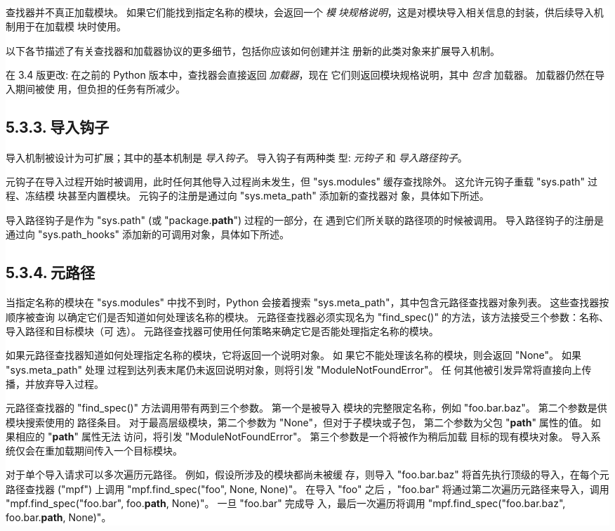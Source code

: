 查找器并不真正加载模块。 如果它们能找到指定名称的模块，会返回一个 *模
块规格说明*，这是对模块导入相关信息的封装，供后续导入机制用于在加载模
块时使用。

以下各节描述了有关查找器和加载器协议的更多细节，包括你应该如何创建并注
册新的此类对象来扩展导入机制。

在 3.4 版更改: 在之前的 Python 版本中，查找器会直接返回 *加载器*，现在
它们则返回模块规格说明，其中 *包含* 加载器。 加载器仍然在导入期间被使
用，但负担的任务有所减少。


5.3.3. 导入钩子
---------------

导入机制被设计为可扩展；其中的基本机制是 *导入钩子*。 导入钩子有两种类
型: *元钩子* 和 *导入路径钩子*。

元钩子在导入过程开始时被调用，此时任何其他导入过程尚未发生，但
"sys.modules" 缓存查找除外。 这允许元钩子重载 "sys.path" 过程、冻结模
块甚至内置模块。 元钩子的注册是通过向 "sys.meta_path" 添加新的查找器对
象，具体如下所述。

导入路径钩子是作为 "sys.path" (或 "package.__path__") 过程的一部分，在
遇到它们所关联的路径项的时候被调用。 导入路径钩子的注册是通过向
"sys.path_hooks" 添加新的可调用对象，具体如下所述。


5.3.4. 元路径
-------------

当指定名称的模块在 "sys.modules" 中找不到时，Python 会接着搜索
"sys.meta_path"，其中包含元路径查找器对象列表。 这些查找器按顺序被查询
以确定它们是否知道如何处理该名称的模块。 元路径查找器必须实现名为
"find_spec()" 的方法，该方法接受三个参数：名称、导入路径和目标模块（可
选）。 元路径查找器可使用任何策略来确定它是否能处理指定名称的模块。

如果元路径查找器知道如何处理指定名称的模块，它将返回一个说明对象。 如
果它不能处理该名称的模块，则会返回 "None"。 如果 "sys.meta_path" 处理
过程到达列表末尾仍未返回说明对象，则将引发 "ModuleNotFoundError"。 任
何其他被引发异常将直接向上传播，并放弃导入过程。

元路径查找器的 "find_spec()" 方法调用带有两到三个参数。 第一个是被导入
模块的完整限定名称，例如 "foo.bar.baz"。 第二个参数是供模块搜索使用的
路径条目。 对于最高层级模块，第二个参数为 "None"，但对于子模块或子包，
第二个参数为父包 "__path__" 属性的值。 如果相应的 "__path__" 属性无法
访问，将引发 "ModuleNotFoundError"。 第三个参数是一个将被作为稍后加载
目标的现有模块对象。 导入系统仅会在重加载期间传入一个目标模块。

对于单个导入请求可以多次遍历元路径。 例如，假设所涉及的模块都尚未被缓
存，则导入 "foo.bar.baz" 将首先执行顶级的导入，在每个元路径查找器
("mpf") 上调用 "mpf.find_spec("foo", None, None)"。 在导入 "foo" 之后
，"foo.bar" 将通过第二次遍历元路径来导入，调用
"mpf.find_spec("foo.bar", foo.__path__, None)"。 一旦 "foo.bar" 完成导
入，最后一次遍历将调用 "mpf.find_spec("foo.bar.baz", foo.bar.__path__,
None)"。

